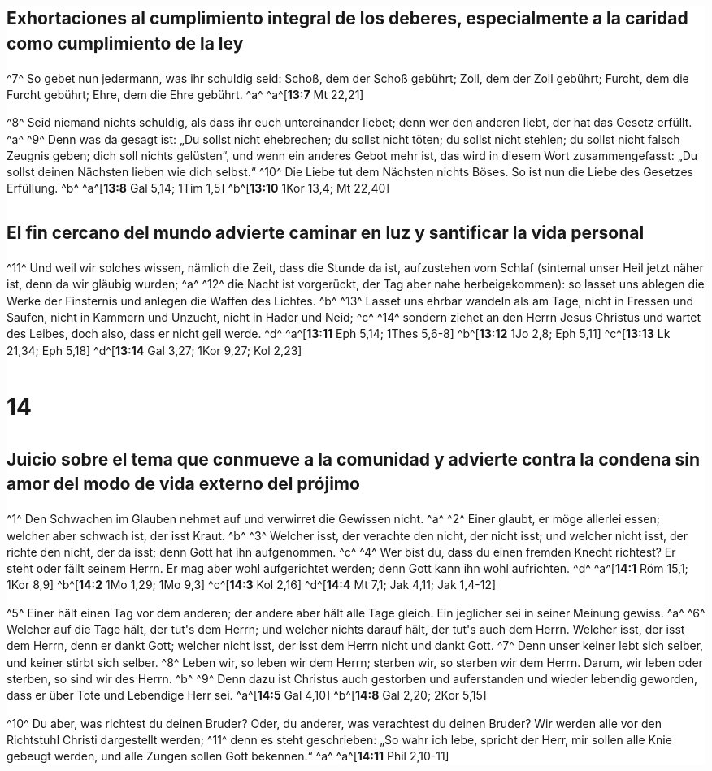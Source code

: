 ## Exhortaciones al cumplimiento integral de los deberes, especialmente a la caridad como cumplimiento de la ley
^7^ So gebet nun jedermann, was ihr schuldig seid: Schoß, dem der Schoß gebührt; Zoll, dem der Zoll gebührt; Furcht, dem die Furcht gebührt; Ehre, dem die Ehre gebührt. ^a^ 
^a^[**13:7** Mt 22,21]

^8^ Seid niemand nichts schuldig, als dass ihr euch untereinander liebet; denn wer den anderen liebt, der hat das Gesetz erfüllt. ^a^ ^9^ Denn was da gesagt ist: „Du sollst nicht ehebrechen; du sollst nicht töten; du sollst nicht stehlen; du sollst nicht falsch Zeugnis geben; dich soll nichts gelüsten“, und wenn ein anderes Gebot mehr ist, das wird in diesem Wort zusammengefasst: „Du sollst deinen Nächsten lieben wie dich selbst.“ ^10^ Die Liebe tut dem Nächsten nichts Böses. So ist nun die Liebe des Gesetzes Erfüllung. ^b^ 
^a^[**13:8** Gal 5,14; 1Tim 1,5] ^b^[**13:10** 1Kor 13,4; Mt 22,40]

## El fin cercano del mundo advierte caminar en luz y santificar la vida personal
^11^ Und weil wir solches wissen, nämlich die Zeit, dass die Stunde da ist, aufzustehen vom Schlaf (sintemal unser Heil jetzt näher ist, denn da wir gläubig wurden; ^a^ ^12^ die Nacht ist vorgerückt, der Tag aber nahe herbeigekommen): so lasset uns ablegen die Werke der Finsternis und anlegen die Waffen des Lichtes. ^b^ ^13^ Lasset uns ehrbar wandeln als am Tage, nicht in Fressen und Saufen, nicht in Kammern und Unzucht, nicht in Hader und Neid; ^c^ ^14^ sondern ziehet an den Herrn Jesus Christus und wartet des Leibes, doch also, dass er nicht geil werde. ^d^ 
^a^[**13:11** Eph 5,14; 1Thes 5,6-8] ^b^[**13:12** 1Jo 2,8; Eph 5,11] ^c^[**13:13** Lk 21,34; Eph 5,18] ^d^[**13:14** Gal 3,27; 1Kor 9,27; Kol 2,23]

# 14
## Juicio sobre el tema que conmueve a la comunidad y advierte contra la condena sin amor del modo de vida externo del prójimo
^1^ Den Schwachen im Glauben nehmet auf und verwirret die Gewissen nicht. ^a^ ^2^ Einer glaubt, er möge allerlei essen; welcher aber schwach ist, der isst Kraut. ^b^ ^3^ Welcher isst, der verachte den nicht, der nicht isst; und welcher nicht isst, der richte den nicht, der da isst; denn Gott hat ihn aufgenommen. ^c^ ^4^ Wer bist du, dass du einen fremden Knecht richtest? Er steht oder fällt seinem Herrn. Er mag aber wohl aufgerichtet werden; denn Gott kann ihn wohl aufrichten. ^d^ 
^a^[**14:1** Röm 15,1; 1Kor 8,9] ^b^[**14:2** 1Mo 1,29; 1Mo 9,3] ^c^[**14:3** Kol 2,16] ^d^[**14:4** Mt 7,1; Jak 4,11; Jak 1,4-12]

^5^ Einer hält einen Tag vor dem anderen; der andere aber hält alle Tage gleich. Ein jeglicher sei in seiner Meinung gewiss. ^a^ ^6^ Welcher auf die Tage hält, der tut's dem Herrn; und welcher nichts darauf hält, der tut's auch dem Herrn. Welcher isst, der isst dem Herrn, denn er dankt Gott; welcher nicht isst, der isst dem Herrn nicht und dankt Gott. ^7^ Denn unser keiner lebt sich selber, und keiner stirbt sich selber. ^8^ Leben wir, so leben wir dem Herrn; sterben wir, so sterben wir dem Herrn. Darum, wir leben oder sterben, so sind wir des Herrn. ^b^ ^9^ Denn dazu ist Christus auch gestorben und auferstanden und wieder lebendig geworden, dass er über Tote und Lebendige Herr sei. 
^a^[**14:5** Gal 4,10] ^b^[**14:8** Gal 2,20; 2Kor 5,15]

^10^ Du aber, was richtest du deinen Bruder? Oder, du anderer, was verachtest du deinen Bruder? Wir werden alle vor den Richtstuhl Christi dargestellt werden; ^11^ denn es steht geschrieben: „So wahr ich lebe, spricht der Herr, mir sollen alle Knie gebeugt werden, und alle Zungen sollen Gott bekennen.“ ^a^ 
^a^[**14:11** Phil 2,10-11]
